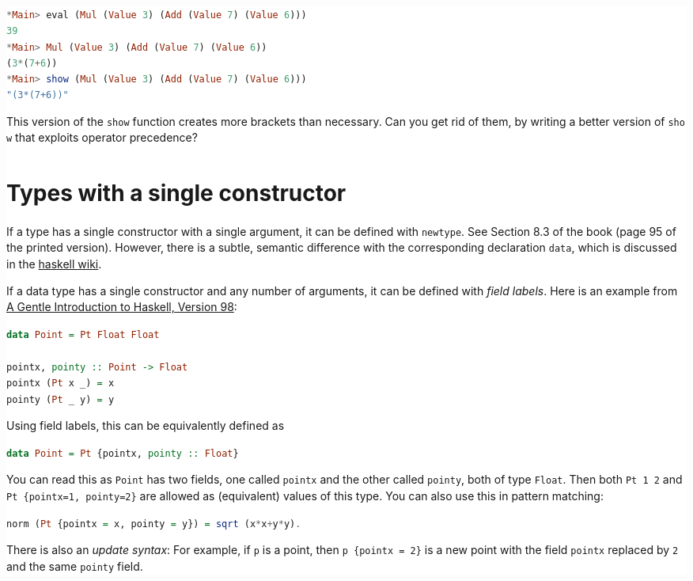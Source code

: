 ```hs
*Main> eval (Mul (Value 3) (Add (Value 7) (Value 6)))
39
*Main> Mul (Value 3) (Add (Value 7) (Value 6))
(3*(7+6))
*Main> show (Mul (Value 3) (Add (Value 7) (Value 6)))
"(3*(7+6))"
```
This version of the `show` function creates more brackets than necessary.
Can you get rid of them, by writing a better version of `show` that exploits operator precedence?

<a name="newtype"></a>
# Types with a single constructor

If a type has a single constructor with a single argument, it can be defined with `newtype`. See Section 8.3 of the book (page 95 of the printed version). However, there is a subtle, semantic difference with the corresponding declaration `data`, which is discussed in the [haskell wiki](https://wiki.haskell.org/Newtype).

If a data type has a single constructor and any number of arguments, it can be defined with *field labels*. Here is an example from [A Gentle Introduction to Haskell, Version 98](https://www.haskell.org/tutorial/moretypes.html):
```hs
data Point = Pt Float Float

pointx, pointy :: Point -> Float
pointx (Pt x _) = x
pointy (Pt _ y) = y
```
Using field labels, this can be equivalently defined as
```hs
data Point = Pt {pointx, pointy :: Float}
```
You can read this as `Point` has two fields, one called `pointx` and the other called `pointy`, both of type `Float`. Then both `Pt 1 2` and `Pt {pointx=1, pointy=2}` are allowed as (equivalent) values of this type. You can also use this in pattern matching:
```hs
norm (Pt {pointx = x, pointy = y}) = sqrt (x*x+y*y).
```
There is also an *update syntax*: For  example, if `p` is a point, then `p {pointx = 2}` is a new point with the field `pointx` replaced by `2` and the same `pointy` field.